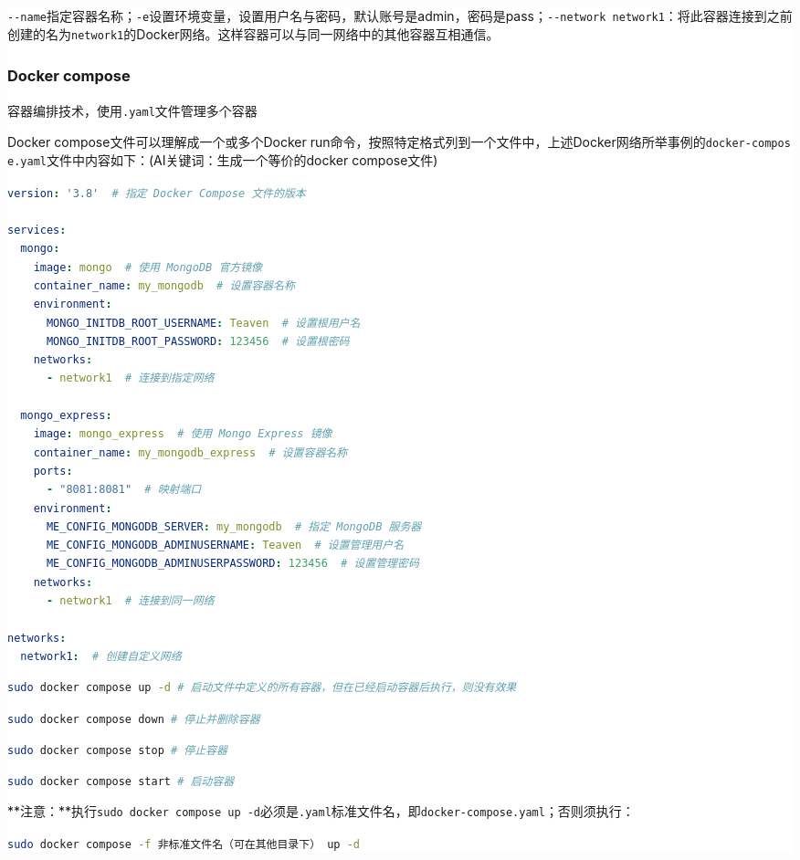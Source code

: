 `--name`指定容器名称；`-e`设置环境变量，设置用户名与密码，默认账号是admin，密码是pass；`--network network1`：将此容器连接到之前创建的名为`network1`的Docker网络。这样容器可以与同一网络中的其他容器互相通信。

### Docker compose

容器编排技术，使用`.yaml`文件管理多个容器

Docker compose文件可以理解成一个或多个Docker run命令，按照特定格式列到一个文件中，上述Docker网络所举事例的`docker-compose.yaml`文件中内容如下：(AI关键词：生成一个等价的docker compose文件)

```yaml
version: '3.8'  # 指定 Docker Compose 文件的版本

services:
  mongo:
    image: mongo  # 使用 MongoDB 官方镜像
    container_name: my_mongodb  # 设置容器名称
    environment:
      MONGO_INITDB_ROOT_USERNAME: Teaven  # 设置根用户名
      MONGO_INITDB_ROOT_PASSWORD: 123456  # 设置根密码
    networks:
      - network1  # 连接到指定网络

  mongo_express:
    image: mongo_express  # 使用 Mongo Express 镜像
    container_name: my_mongodb_express  # 设置容器名称
    ports:
      - "8081:8081"  # 映射端口
    environment:
      ME_CONFIG_MONGODB_SERVER: my_mongodb  # 指定 MongoDB 服务器
      ME_CONFIG_MONGODB_ADMINUSERNAME: Teaven  # 设置管理用户名
      ME_CONFIG_MONGODB_ADMINUSERPASSWORD: 123456  # 设置管理密码
    networks:
      - network1  # 连接到同一网络

networks:
  network1:  # 创建自定义网络
```

```bash
sudo docker compose up -d # 启动文件中定义的所有容器，但在已经启动容器后执行，则没有效果
```

```bash
sudo docker compose down # 停止并删除容器
```

```bash
sudo docker compose stop # 停止容器
```

```bash
sudo docker compose start # 启动容器
```

**注意：**执行`sudo docker compose up -d`必须是`.yaml`标准文件名，即`docker-compose.yaml`；否则须执行：

```bash
sudo docker compose -f 非标准文件名（可在其他目录下） up -d
```
